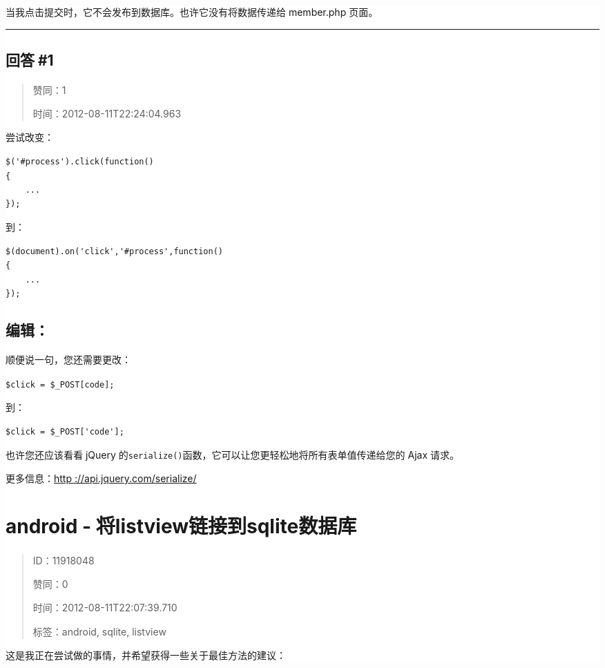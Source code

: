 当我点击提交时，它不会发布到数据库。也许它没有将数据传递给 member.php 页面。

* * *

## 回答 #1

> 赞同：1
> 
> 时间：2012-08-11T22:24:04.963

尝试改变：

```
$('#process').click(function()
{
    ...
}); 
```

到：

```
$(document).on('click','#process',function()
{
    ...
}); 
```

## 编辑：

顺便说一句，您还需要更改：

```
$click = $_POST[code]; 
```

到：

```
$click = $_POST['code']; 
```

也许您还应该看看 jQuery 的`serialize()`函数，它可以让您更轻松地将所有表单值传递给您的 Ajax 请求。

更多信息：[http ://api.jquery.com/serialize/](http://api.jquery.com/serialize/)

# android - 将listview链接到sqlite数据库

> ID：11918048
> 
> 赞同：0
> 
> 时间：2012-08-11T22:07:39.710
> 
> 标签：android, sqlite, listview

这是我正在尝试做的事情，并希望获得一些关于最佳方法的建议：
